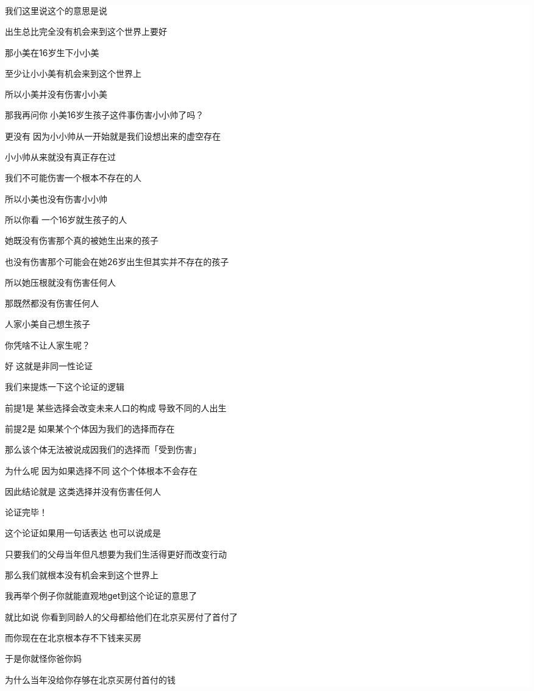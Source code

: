 我们这里说这个的意思是说

出生总比完全没有机会来到这个世界上要好

那小美在16岁生下小小美

至少让小小美有机会来到这个世界上

所以小美并没有伤害小小美

那我再问你 小美16岁生孩子这件事伤害小小帅了吗？

更没有 因为小小帅从一开始就是我们设想出来的虚空存在

小小帅从来就没有真正存在过

我们不可能伤害一个根本不存在的人

所以小美也没有伤害小小帅

所以你看 一个16岁就生孩子的人

她既没有伤害那个真的被她生出来的孩子

也没有伤害那个可能会在她26岁出生但其实并不存在的孩子

所以她压根就没有伤害任何人

那既然都没有伤害任何人

人家小美自己想生孩子

你凭啥不让人家生呢？

好 这就是非同一性论证

我们来提炼一下这个论证的逻辑

前提1是 某些选择会改变未来人口的构成 导致不同的人出生

前提2是 如果某个个体因为我们的选择而存在

那么该个体无法被说成因我们的选择而「受到伤害」

为什么呢 因为如果选择不同 这个个体根本不会存在

因此结论就是 这类选择并没有伤害任何人

论证完毕！

这个论证如果用一句话表达 也可以说成是

只要我们的父母当年但凡想要为我们生活得更好而改变行动

那么我们就根本没有机会来到这个世界上

我再举个例子你就能直观地get到这个论证的意思了

就比如说 你看到同龄人的父母都给他们在北京买房付了首付了

而你现在在北京根本存不下钱来买房

于是你就怪你爸你妈

为什么当年没给你存够在北京买房付首付的钱
